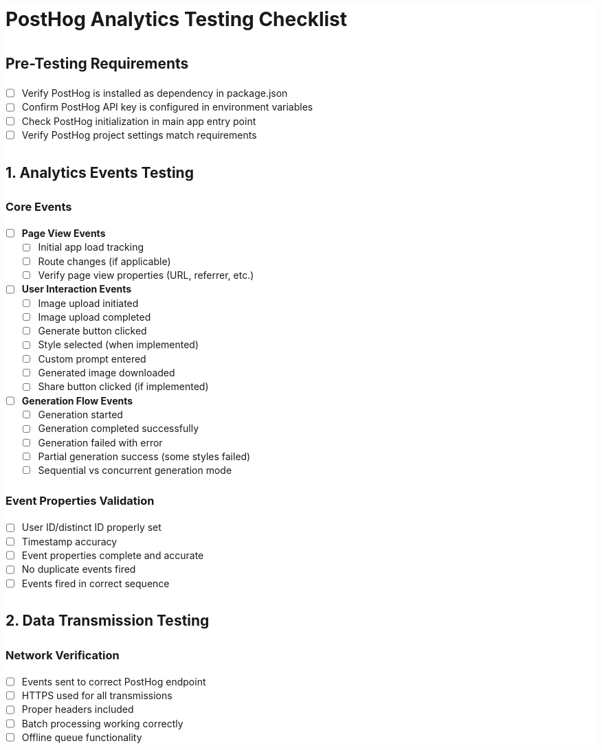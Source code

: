 # PostHog Analytics Testing Checklist

## Pre-Testing Requirements
- [ ] Verify PostHog is installed as dependency in package.json
- [ ] Confirm PostHog API key is configured in environment variables
- [ ] Check PostHog initialization in main app entry point
- [ ] Verify PostHog project settings match requirements

## 1. Analytics Events Testing

### Core Events
- [ ] **Page View Events**
  - [ ] Initial app load tracking
  - [ ] Route changes (if applicable)
  - [ ] Verify page view properties (URL, referrer, etc.)

- [ ] **User Interaction Events**
  - [ ] Image upload initiated
  - [ ] Image upload completed
  - [ ] Generate button clicked
  - [ ] Style selected (when implemented)
  - [ ] Custom prompt entered
  - [ ] Generated image downloaded
  - [ ] Share button clicked (if implemented)

- [ ] **Generation Flow Events**
  - [ ] Generation started
  - [ ] Generation completed successfully
  - [ ] Generation failed with error
  - [ ] Partial generation success (some styles failed)
  - [ ] Sequential vs concurrent generation mode

### Event Properties Validation
- [ ] User ID/distinct ID properly set
- [ ] Timestamp accuracy
- [ ] Event properties complete and accurate
- [ ] No duplicate events fired
- [ ] Events fired in correct sequence

## 2. Data Transmission Testing

### Network Verification
- [ ] Events sent to correct PostHog endpoint
- [ ] HTTPS used for all transmissions
- [ ] Proper headers included
- [ ] Batch processing working correctly
- [ ] Offline queue functionality
